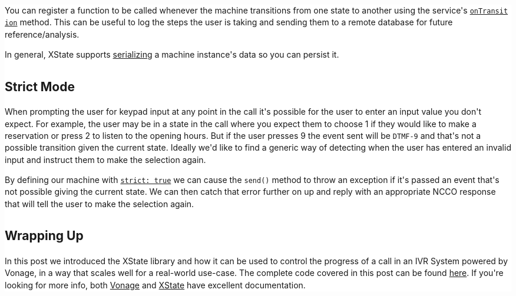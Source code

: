 You can register a function to be called whenever the machine transitions from one state to another using the service's [`onTransition`](https://xstate.js.org/docs/guides/interpretation.html#transitions) method. This can be useful to log the steps the user is taking and sending them to a remote database for future reference/analysis.

In general, XState supports [serializing](https://xstate.js.org/docs/guides/states.html#persisting-state) a machine instance's data so you can persist it.

## Strict Mode

When prompting the user for keypad input at any point in the call it's possible for the user to enter an input value you don't expect. For example, the user may be in a state in the call where you expect them to choose 1 if they would like to make a reservation or press 2 to listen to the opening hours. But if the user presses 9 the event sent will be `DTMF-9` and that's not a possible transition given the current state. Ideally we'd like to find a generic way of detecting when the user has entered an invalid input and instruct them to make the selection again.

By defining our machine with [`strict: true`](https://xstate.js.org/docs/guides/machines.html#configuration) we can cause the `send()` method to throw an exception if it's passed an event that's not possible giving the current state. We can then catch that error further on up and reply with an appropriate NCCO response that will tell the user to make the selection again.

## Wrapping Up

In this post we introduced the XState library and how it can be used to control the progress of a call in an IVR System powered by Vonage, in a way that scales well for a real-world use-case. The complete code covered in this post can be found [here](https://github.com/cowchimp/ivr-xstate-demo). If you're looking for more info, both [Vonage](https://developer.vonage.com/voice/voice-api/overview?utm_campaign=dev_spotlight&utm_content=IVR_XState_Mevorach) and [XState](https://xstate.js.org/docs) have excellent documentation.